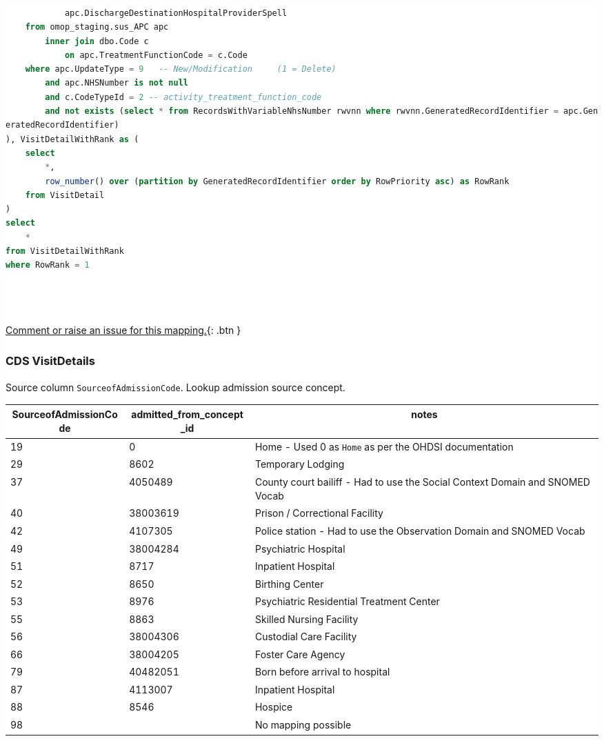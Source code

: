 ```sql
			apc.DischargeDestinationHospitalProviderSpell
	from omop_staging.sus_APC apc
		inner join dbo.Code c 
			on apc.TreatmentFunctionCode = c.Code
	where apc.UpdateType = 9   -- New/Modification     (1 = Delete)
		and apc.NHSNumber is not null
		and c.CodeTypeId = 2 -- activity_treatment_function_code
		and not exists (select * from RecordsWithVariableNhsNumber rwvnn where rwvnn.GeneratedRecordIdentifier = apc.GeneratedRecordIdentifier)
), VisitDetailWithRank as (
	select
		*,
		row_number() over (partition by GeneratedRecordIdentifier order by RowPriority asc) as RowRank
	from VisitDetail
)
select
	*
from VisitDetailWithRank
where RowRank = 1

		
	
```


[Comment or raise an issue for this mapping.](https://github.com/answerdigital/oxford-omop-data-mapper/issues/new?title=OMOP%20VisitDetail%20table%20admitted_from_concept_id%20field%20Sus%20Inptatient%20VisitDetails%20mapping){: .btn }
### CDS VisitDetails
Source column  `SourceofAdmissionCode`.
Lookup admission source concept.


|SourceofAdmissionCode|admitted_from_concept_id|notes|
|------|-----|-----|
|19|0|Home - Used 0 as `Home` as per the OHDSI documentation|
|29|8602|Temporary Lodging|
|37|4050489|County court bailiff - Had to use the Social Context Domain and SNOMED Vocab|
|40|38003619|Prison / Correctional Facility|
|42|4107305|Police station - Had to use the Observation Domain and SNOMED Vocab|
|49|38004284|Psychiatric Hospital|
|51|8717|Inpatient Hospital|
|52|8650|Birthing Center|
|53|8976|Psychiatric Residential Treatment Center|
|55|8863|Skilled Nursing Facility|
|56|38004306|Custodial Care Facility|
|66|38004205|Foster Care Agency|
|79|40482051|Born before arrival to hospital|
|87|4113007|Inpatient Hospital|
|88|8546|Hospice|
|98||No mapping possible|